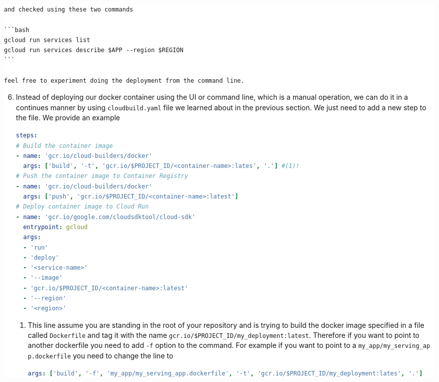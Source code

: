     and checked using these two commands

    ```bash
    gcloud run services list
    gcloud run services describe $APP --region $REGION
    ```

    feel free to experiment doing the deployment from the command line.

6. Instead of deploying our docker container using the UI or command line, which is a manual operation, we can do it
    in a continues manner by using `cloudbuild.yaml` file we learned about in the previous section. We just need to add
    a new step to the file. We provide an example

    ```yaml
    steps:
    # Build the container image
    - name: 'gcr.io/cloud-builders/docker'
      args: ['build', '-t', 'gcr.io/$PROJECT_ID/<container-name>:lates', '.'] #(1)!
    # Push the container image to Container Registry
    - name: 'gcr.io/cloud-builders/docker'
      args: ['push', 'gcr.io/$PROJECT_ID/<container-name>:latest']
    # Deploy container image to Cloud Run
    - name: 'gcr.io/google.com/cloudsdktool/cloud-sdk'
      entrypoint: gcloud
      args:
      - 'run'
      - 'deploy'
      - '<service-name>'
      - '--image'
      - 'gcr.io/$PROJECT_ID/<container-name>:latest'
      - '--region'
      - '<region>'
    ```

    1. This line assume you are standing in the root of your repository and is trying to build the docker image
        specified in a file called `Dockerfile` and tag it with the name `gcr.io/$PROJECT_ID/my_deployment:latest`.
        Therefore if you want to point to another dockerfile you need to add `-f` option to the command. For example
        if you want to point to a `my_app/my_serving_app.dockerfile` you need to change the line to

        ```yaml
        args: ['build', '-f', 'my_app/my_serving_app.dockerfile', '-t', 'gcr.io/$PROJECT_ID/my_deployment:lates', '.']
        ```
